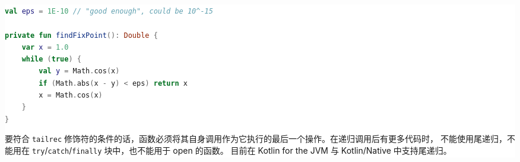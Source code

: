 ```kotlin
val eps = 1E-10 // "good enough", could be 10^-15

private fun findFixPoint(): Double {
    var x = 1.0
    while (true) {
        val y = Math.cos(x)
        if (Math.abs(x - y) < eps) return x
        x = Math.cos(x)
    }
}
```

要符合 `tailrec` 修饰符的条件的话，函数必须将其自身调用作为它执行的最后一个操作。在递归调用后有更多代码时， 不能使用尾递归，不能用在 `try`/`catch`/`finally` 块中，也不能用于 open 的函数。 目前在 Kotlin for the JVM 与 Kotlin/Native 中支持尾递归。
